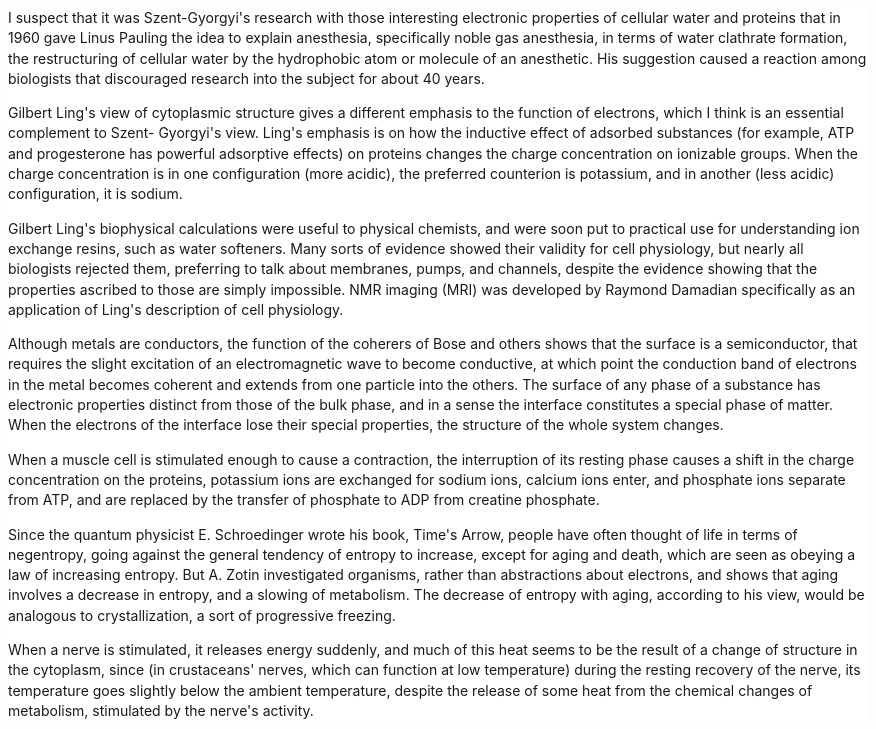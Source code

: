 I suspect that it was Szent-Gyorgyi's research with those interesting
electronic properties of cellular water and proteins that in 1960 gave Linus
Pauling the idea to explain anesthesia, specifically noble gas anesthesia, in
terms of water clathrate formation, the restructuring of cellular water by the
hydrophobic atom or molecule of an anesthetic. His suggestion caused a
reaction among biologists that discouraged research into the subject for about
40 years.  
  
Gilbert Ling's view of cytoplasmic structure gives a different emphasis to the
function of electrons, which I think is an essential complement to Szent-
Gyorgyi's view. Ling's emphasis is on how the inductive effect of adsorbed
substances (for example, ATP and progesterone has powerful adsorptive effects)
on proteins changes the charge concentration on ionizable groups. When the
charge concentration is in one configuration (more acidic), the preferred
counterion is potassium, and in another (less acidic) configuration, it is
sodium.  
  
Gilbert Ling's biophysical calculations were useful to physical chemists, and
were soon put to practical use for understanding ion exchange resins, such as
water softeners. Many sorts of evidence showed their validity for cell
physiology, but nearly all biologists rejected them, preferring to talk about
membranes, pumps, and channels, despite the evidence showing that the
properties ascribed to those are simply impossible. NMR imaging (MRI) was
developed by Raymond Damadian specifically as an application of Ling's
description of cell physiology.  
  
Although metals are conductors, the function of the coherers of Bose and
others shows that the surface is a semiconductor, that requires the slight
excitation of an electromagnetic wave to become conductive, at which point the
conduction band of electrons in the metal becomes coherent and extends from
one particle into the others. The surface of any phase of a substance has
electronic properties distinct from those of the bulk phase, and in a sense
the interface constitutes a special phase of matter. When the electrons of the
interface lose their special properties, the structure of the whole system
changes.  
  
When a muscle cell is stimulated enough to cause a contraction, the
interruption of its resting phase causes a shift in the charge concentration
on the proteins, potassium ions are exchanged for sodium ions, calcium ions
enter, and phosphate ions separate from ATP, and are replaced by the transfer
of phosphate to ADP from creatine phosphate.  
  
Since the quantum physicist E. Schroedinger wrote his book, Time's Arrow,
people have often thought of life in terms of negentropy, going against the
general tendency of entropy to increase, except for aging and death, which are
seen as obeying a law of increasing entropy. But A. Zotin investigated
organisms, rather than abstractions about electrons, and shows that aging
involves a decrease in entropy, and a slowing of metabolism. The decrease of
entropy with aging, according to his view, would be analogous to
crystallization, a sort of progressive freezing.  
  
When a nerve is stimulated, it releases energy suddenly, and much of this heat
seems to be the result of a change of structure in the cytoplasm, since (in
crustaceans' nerves, which can function at low temperature) during the resting
recovery of the nerve, its temperature goes slightly below the ambient
temperature, despite the release of some heat from the chemical changes of
metabolism, stimulated by the nerve's activity.  
  